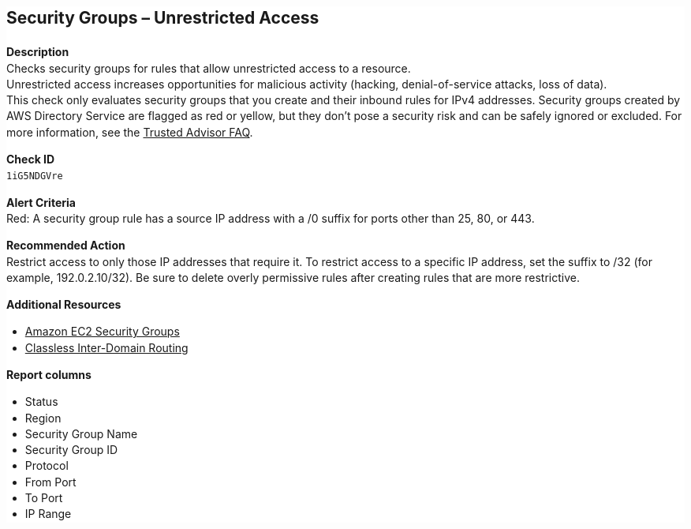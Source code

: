 ## Security Groups – Unrestricted Access<a name="security-groups-unrestricted-access"></a>

**Description**  
Checks security groups for rules that allow unrestricted access to a resource\.   
Unrestricted access increases opportunities for malicious activity \(hacking, denial\-of\-service attacks, loss of data\)\.  
This check only evaluates security groups that you create and their inbound rules for IPv4 addresses\. Security groups created by AWS Directory Service are flagged as red or yellow, but they don’t pose a security risk and can be safely ignored or excluded\. For more information, see the [Trusted Advisor FAQ](http://aws.amazon.com/premiumsupport/faqs/#AWS_Trusted_Advisor)\. 

**Check ID**  
`1iG5NDGVre`

**Alert Criteria**  
Red: A security group rule has a source IP address with a /0 suffix for ports other than 25, 80, or 443\. 

**Recommended Action**  
Restrict access to only those IP addresses that require it\. To restrict access to a specific IP address, set the suffix to /32 \(for example, 192\.0\.2\.10/32\)\. Be sure to delete overly permissive rules after creating rules that are more restrictive\. 

**Additional Resources**  
+ [Amazon EC2 Security Groups](https://docs.aws.amazon.com/AWSEC2/latest/UserGuide/using-network-security.html)
+ [Classless Inter\-Domain Routing](http://en.wikipedia.org/wiki/Classless_Inter-Domain_Routing)

**Report columns**  
+ Status
+ Region
+ Security Group Name
+ Security Group ID
+ Protocol
+ From Port
+ To Port
+ IP Range